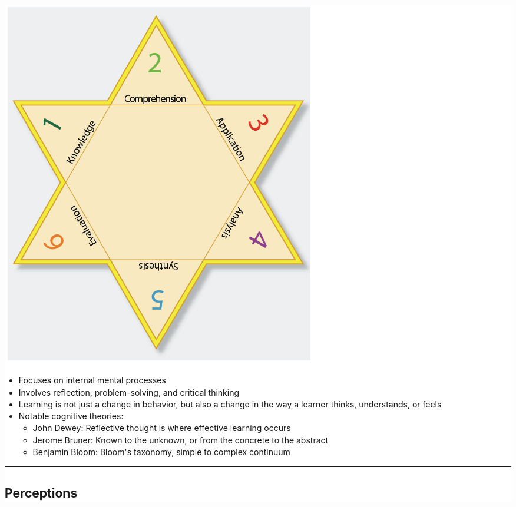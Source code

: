 ![w:500](images/image-18.png)

- Focuses on internal mental processes
- Involves reflection, problem-solving, and critical thinking
- Learning is not just a change in behavior, but also a change in the way a learner thinks, understands, or feels
- Notable cognitive theories:
  - John Dewey: Reflective thought is where effective learning occurs
  - Jerome Bruner: Known to the unknown, or from the concrete to the abstract
  - Benjamin Bloom: Bloom's taxonomy, simple to complex continuum

</div>

---

## Perceptions

<div class="h-stack">

<div>
